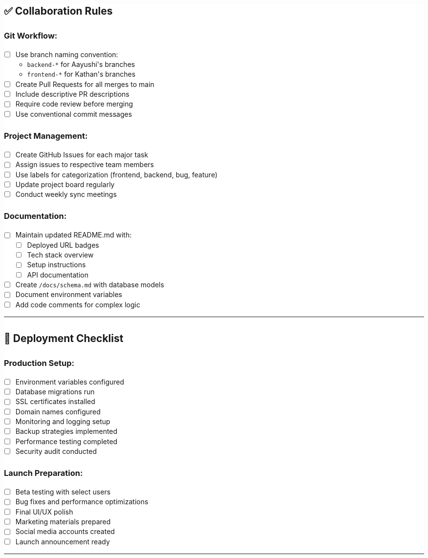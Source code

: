 
## ✅ Collaboration Rules

### Git Workflow:
- [ ] Use branch naming convention:
  - `backend-*` for Aayushi's branches
  - `frontend-*` for Kathan's branches
- [ ] Create Pull Requests for all merges to main
- [ ] Include descriptive PR descriptions
- [ ] Require code review before merging
- [ ] Use conventional commit messages

### Project Management:
- [ ] Create GitHub Issues for each major task
- [ ] Assign issues to respective team members
- [ ] Use labels for categorization (frontend, backend, bug, feature)
- [ ] Update project board regularly
- [ ] Conduct weekly sync meetings

### Documentation:
- [ ] Maintain updated README.md with:
  - [ ] Deployed URL badges
  - [ ] Tech stack overview
  - [ ] Setup instructions
  - [ ] API documentation
- [ ] Create `/docs/schema.md` with database models
- [ ] Document environment variables
- [ ] Add code comments for complex logic

---

## 🚀 Deployment Checklist

### Production Setup:
- [ ] Environment variables configured
- [ ] Database migrations run
- [ ] SSL certificates installed
- [ ] Domain names configured
- [ ] Monitoring and logging setup
- [ ] Backup strategies implemented
- [ ] Performance testing completed
- [ ] Security audit conducted

### Launch Preparation:
- [ ] Beta testing with select users
- [ ] Bug fixes and performance optimizations
- [ ] Final UI/UX polish
- [ ] Marketing materials prepared
- [ ] Social media accounts created
- [ ] Launch announcement ready

---